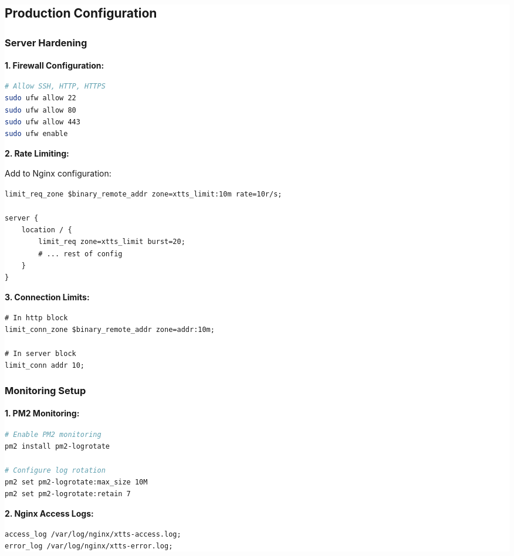 
## Production Configuration

### Server Hardening

**1. Firewall Configuration:**

```bash
# Allow SSH, HTTP, HTTPS
sudo ufw allow 22
sudo ufw allow 80
sudo ufw allow 443
sudo ufw enable
```

**2. Rate Limiting:**

Add to Nginx configuration:

```nginx
limit_req_zone $binary_remote_addr zone=xtts_limit:10m rate=10r/s;

server {
    location / {
        limit_req zone=xtts_limit burst=20;
        # ... rest of config
    }
}
```

**3. Connection Limits:**

```nginx
# In http block
limit_conn_zone $binary_remote_addr zone=addr:10m;

# In server block
limit_conn addr 10;
```

### Monitoring Setup

**1. PM2 Monitoring:**

```bash
# Enable PM2 monitoring
pm2 install pm2-logrotate

# Configure log rotation
pm2 set pm2-logrotate:max_size 10M
pm2 set pm2-logrotate:retain 7
```

**2. Nginx Access Logs:**

```nginx
access_log /var/log/nginx/xtts-access.log;
error_log /var/log/nginx/xtts-error.log;
```
